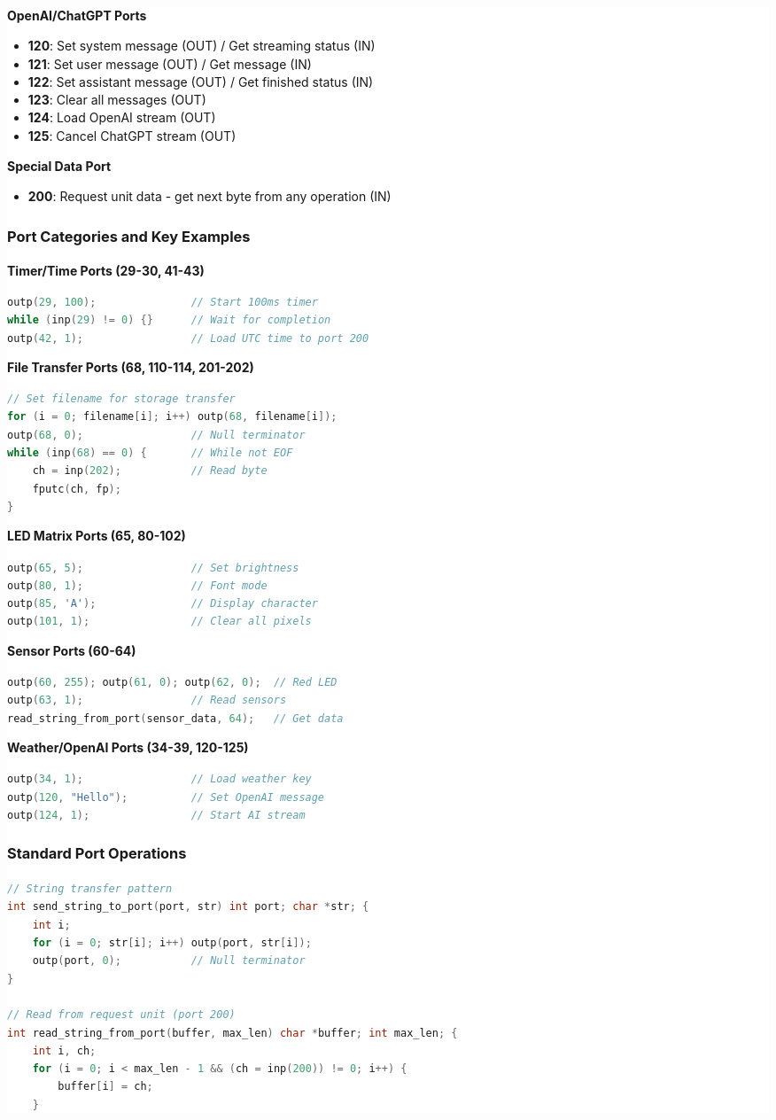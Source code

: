 **OpenAI/ChatGPT Ports**
- **120**: Set system message (OUT) / Get streaming status (IN)
- **121**: Set user message (OUT) / Get message (IN)
- **122**: Set assistant message (OUT) / Get finished status (IN)
- **123**: Clear all messages (OUT)
- **124**: Load OpenAI stream (OUT)
- **125**: Cancel ChatGPT stream (OUT)

**Special Data Port**
- **200**: Request unit data - get next byte from any operation (IN)

### Port Categories and Key Examples

**Timer/Time Ports (29-30, 41-43)**
```c
outp(29, 100);               // Start 100ms timer
while (inp(29) != 0) {}      // Wait for completion
outp(42, 1);                 // Load UTC time to port 200
```

**File Transfer Ports (68, 110-114, 201-202)**
```c
// Set filename for storage transfer
for (i = 0; filename[i]; i++) outp(68, filename[i]);
outp(68, 0);                 // Null terminator
while (inp(68) == 0) {       // While not EOF
    ch = inp(202);           // Read byte
    fputc(ch, fp);
}
```

**LED Matrix Ports (65, 80-102)**
```c
outp(65, 5);                 // Set brightness
outp(80, 1);                 // Font mode
outp(85, 'A');               // Display character
outp(101, 1);                // Clear all pixels
```

**Sensor Ports (60-64)**
```c
outp(60, 255); outp(61, 0); outp(62, 0);  // Red LED
outp(63, 1);                 // Read sensors
read_string_from_port(sensor_data, 64);   // Get data
```

**Weather/OpenAI Ports (34-39, 120-125)**
```c
outp(34, 1);                 // Load weather key
outp(120, "Hello");          // Set OpenAI message
outp(124, 1);                // Start AI stream
```

### Standard Port Operations
```c
// String transfer pattern
int send_string_to_port(port, str) int port; char *str; {
    int i;
    for (i = 0; str[i]; i++) outp(port, str[i]);
    outp(port, 0);           // Null terminator
}

// Read from request unit (port 200)
int read_string_from_port(buffer, max_len) char *buffer; int max_len; {
    int i, ch;
    for (i = 0; i < max_len - 1 && (ch = inp(200)) != 0; i++) {
        buffer[i] = ch;
    }
```